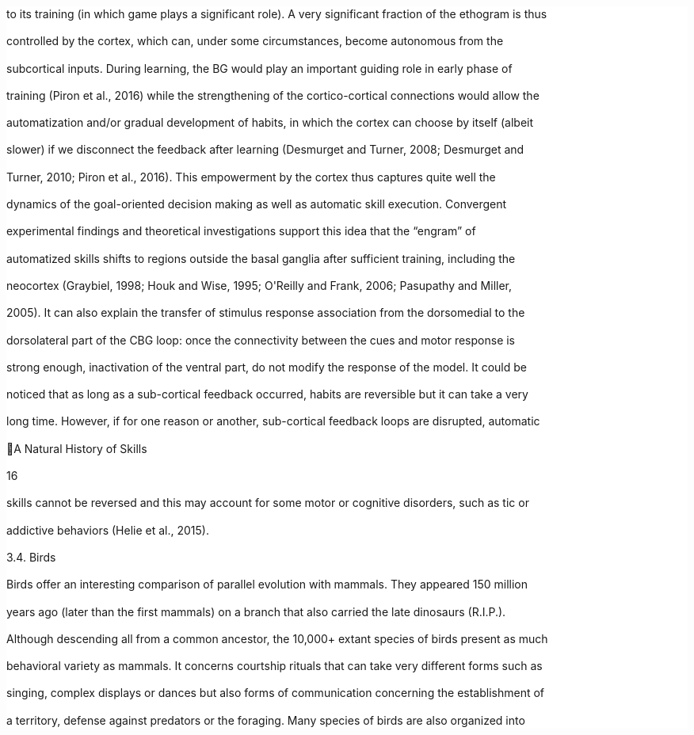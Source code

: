 to its training (in which game plays a significant role). A very significant fraction of the ethogram is thus 

controlled by the cortex, which can, under some circumstances, become autonomous from the 

subcortical inputs. During learning, the BG would play an important guiding role in early phase of 

training (Piron et al., 2016) while the strengthening of the cortico-cortical connections would allow the 

automatization and/or gradual development of habits, in which the cortex can choose by itself (albeit 

slower) if we disconnect the feedback after learning (Desmurget and Turner, 2008; Desmurget and 

Turner, 2010; Piron et al., 2016). This empowerment by the cortex thus captures quite well the 

dynamics of the goal-oriented decision making as well as automatic skill execution. Convergent 

experimental findings and theoretical investigations support this idea that the “engram” of 

automatized skills shifts to regions outside the basal ganglia after sufficient training, including the 

neocortex (Graybiel, 1998; Houk and Wise, 1995; O'Reilly and Frank, 2006; Pasupathy and Miller, 

2005). It can also explain the transfer of stimulus response association from the dorsomedial to the 

dorsolateral part of the CBG loop: once the connectivity between the cues and motor response is 

strong enough, inactivation of the ventral part, do not modify the response of the model. It could be 

noticed that as long as a sub-cortical feedback occurred, habits are reversible but it can take a very 

long time. However, if for one reason or another, sub-cortical feedback loops are disrupted, automatic 

A Natural History of Skills

16

skills cannot be reversed and this may account for some motor or cognitive disorders, such as tic or 

addictive behaviors (Helie et al., 2015).

3.4. Birds

Birds offer an interesting comparison of parallel evolution with mammals. They appeared 150 million 

years ago (later than the first mammals) on a branch that also carried the late dinosaurs (R.I.P.). 

Although descending all from a common ancestor, the 10,000+ extant species of birds present as much 

behavioral variety as mammals. It concerns courtship rituals that can take very different forms such as 

singing, complex displays or dances but also forms of communication concerning the establishment of 

a territory, defense against predators or the foraging. Many species of birds are also organized into 
